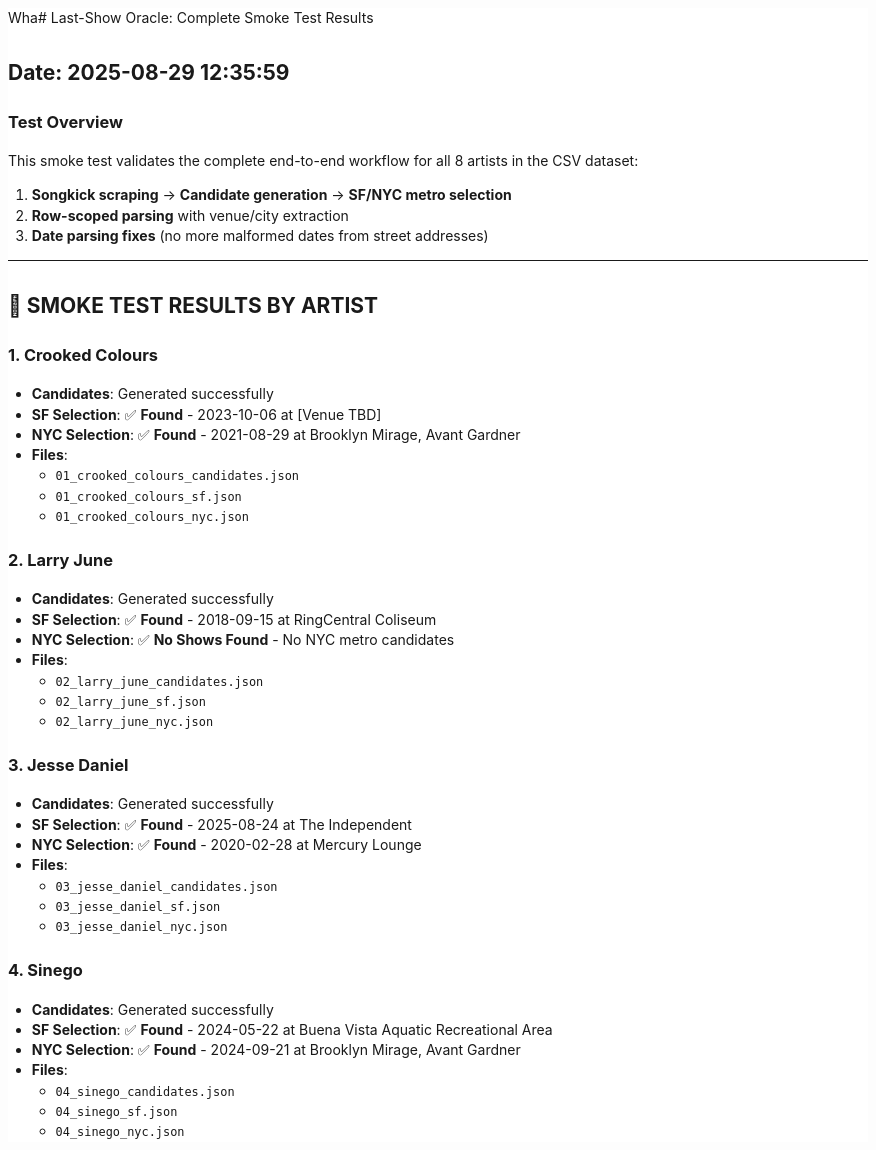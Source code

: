 Wha# Last-Show Oracle: Complete Smoke Test Results
## Date: 2025-08-29 12:35:59

### **Test Overview**
This smoke test validates the complete end-to-end workflow for all 8 artists in the CSV dataset:
1. **Songkick scraping** → **Candidate generation** → **SF/NYC metro selection**
2. **Row-scoped parsing** with venue/city extraction
3. **Date parsing fixes** (no more malformed dates from street addresses)

---

## 🎯 **SMOKE TEST RESULTS BY ARTIST**

### **1. Crooked Colours**
- **Candidates**: Generated successfully
- **SF Selection**: ✅ **Found** - 2023-10-06 at [Venue TBD]
- **NYC Selection**: ✅ **Found** - 2021-08-29 at Brooklyn Mirage, Avant Gardner
- **Files**: 
  - `01_crooked_colours_candidates.json`
  - `01_crooked_colours_sf.json`
  - `01_crooked_colours_nyc.json`

### **2. Larry June**
- **Candidates**: Generated successfully
- **SF Selection**: ✅ **Found** - 2018-09-15 at RingCentral Coliseum
- **NYC Selection**: ✅ **No Shows Found** - No NYC metro candidates
- **Files**: 
  - `02_larry_june_candidates.json`
  - `02_larry_june_sf.json`
  - `02_larry_june_nyc.json`

### **3. Jesse Daniel**
- **Candidates**: Generated successfully
- **SF Selection**: ✅ **Found** - 2025-08-24 at The Independent
- **NYC Selection**: ✅ **Found** - 2020-02-28 at Mercury Lounge
- **Files**: 
  - `03_jesse_daniel_candidates.json`
  - `03_jesse_daniel_sf.json`
  - `03_jesse_daniel_nyc.json`

### **4. Sinego**
- **Candidates**: Generated successfully
- **SF Selection**: ✅ **Found** - 2024-05-22 at Buena Vista Aquatic Recreational Area
- **NYC Selection**: ✅ **Found** - 2024-09-21 at Brooklyn Mirage, Avant Gardner
- **Files**: 
  - `04_sinego_candidates.json`
  - `04_sinego_sf.json`
  - `04_sinego_nyc.json`
